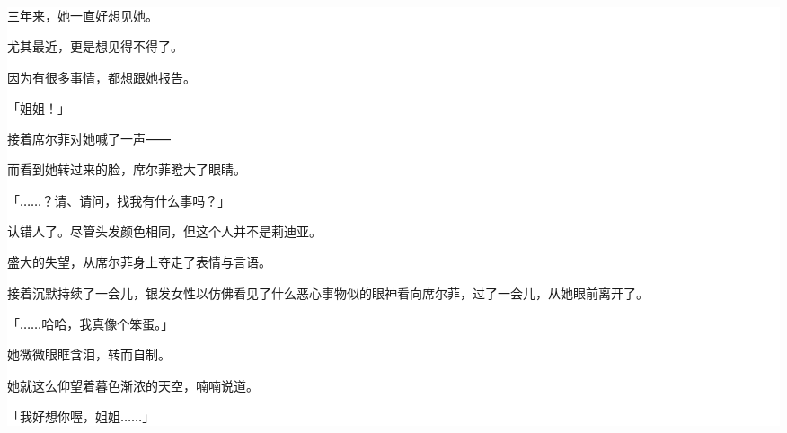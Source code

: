 三年来，她一直好想见她。

尤其最近，更是想见得不得了。

因为有很多事情，都想跟她报告。

「姐姐！」

接着席尔菲对她喊了一声——

而看到她转过来的脸，席尔菲瞪大了眼睛。

「……？请、请问，找我有什么事吗？」

认错人了。尽管头发颜色相同，但这个人并不是莉迪亚。

盛大的失望，从席尔菲身上夺走了表情与言语。

接着沉默持续了一会儿，银发女性以仿佛看见了什么恶心事物似的眼神看向席尔菲，过了一会儿，从她眼前离开了。

「……哈哈，我真像个笨蛋。」

她微微眼眶含泪，转而自制。

她就这么仰望着暮色渐浓的天空，喃喃说道。

「我好想你喔，姐姐……」

